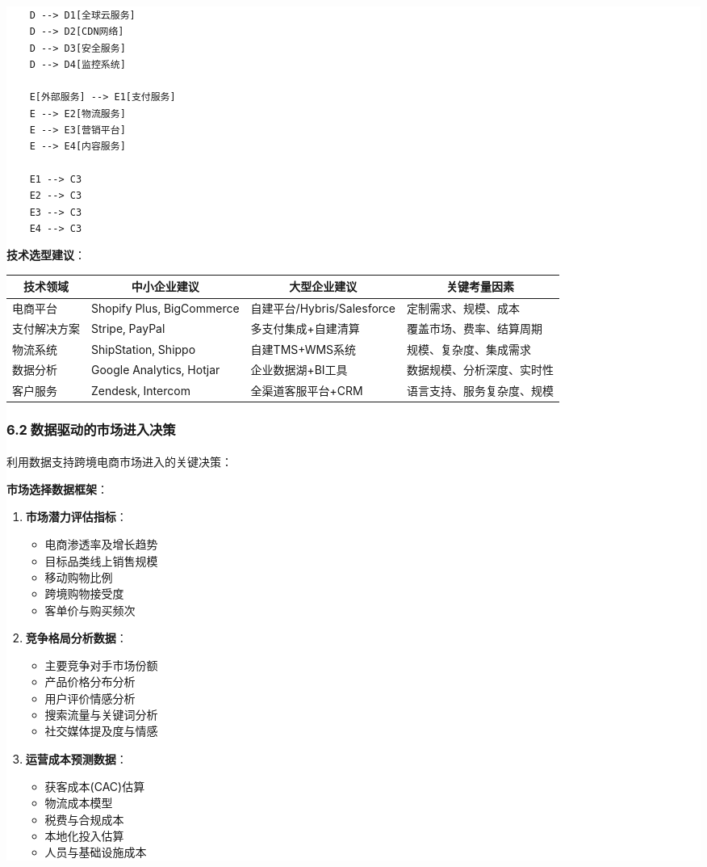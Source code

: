 ```mermaid
    D --> D1[全球云服务]
    D --> D2[CDN网络]
    D --> D3[安全服务]
    D --> D4[监控系统]
    
    E[外部服务] --> E1[支付服务]
    E --> E2[物流服务]
    E --> E3[营销平台]
    E --> E4[内容服务]
    
    E1 --> C3
    E2 --> C3
    E3 --> C3
    E4 --> C3
```

**技术选型建议**：

| 技术领域 | 中小企业建议 | 大型企业建议 | 关键考量因素 |
|---------|------------|------------|------------|
| 电商平台 | Shopify Plus, BigCommerce | 自建平台/Hybris/Salesforce | 定制需求、规模、成本 |
| 支付解决方案 | Stripe, PayPal | 多支付集成+自建清算 | 覆盖市场、费率、结算周期 |
| 物流系统 | ShipStation, Shippo | 自建TMS+WMS系统 | 规模、复杂度、集成需求 |
| 数据分析 | Google Analytics, Hotjar | 企业数据湖+BI工具 | 数据规模、分析深度、实时性 |
| 客户服务 | Zendesk, Intercom | 全渠道客服平台+CRM | 语言支持、服务复杂度、规模 |

### 6.2 数据驱动的市场进入决策

利用数据支持跨境电商市场进入的关键决策：

**市场选择数据框架**：

1. **市场潜力评估指标**：
   - 电商渗透率及增长趋势
   - 目标品类线上销售规模
   - 移动购物比例
   - 跨境购物接受度
   - 客单价与购买频次

2. **竞争格局分析数据**：
   - 主要竞争对手市场份额
   - 产品价格分布分析
   - 用户评价情感分析
   - 搜索流量与关键词分析
   - 社交媒体提及度与情感

3. **运营成本预测数据**：
   - 获客成本(CAC)估算
   - 物流成本模型
   - 税费与合规成本
   - 本地化投入估算
   - 人员与基础设施成本
